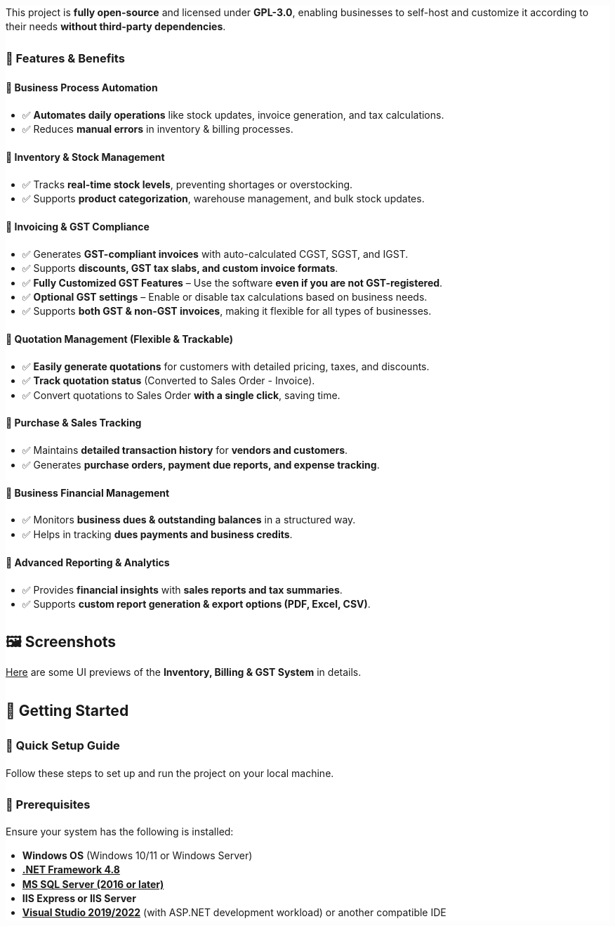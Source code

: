 This project is **fully open-source** and licensed under **GPL-3.0**, enabling businesses to self-host and customize it according to their needs **without third-party dependencies**.  

### 🚀 Features & Benefits  

#### 🔹 Business Process Automation  
- ✅ **Automates daily operations** like stock updates, invoice generation, and tax calculations.  
- ✅ Reduces **manual errors** in inventory & billing processes.  

#### 🔹 Inventory & Stock Management  
- ✅ Tracks **real-time stock levels**, preventing shortages or overstocking.  
- ✅ Supports **product categorization**, warehouse management, and bulk stock updates.  

#### 🔹 Invoicing & GST Compliance  
- ✅ Generates **GST-compliant invoices** with auto-calculated CGST, SGST, and IGST.  
- ✅ Supports **discounts, GST tax slabs, and custom invoice formats**.   
- ✅ **Fully Customized GST Features** – Use the software **even if you are not GST-registered**.  
- ✅ **Optional GST settings** – Enable or disable tax calculations based on business needs.  
- ✅ Supports **both GST & non-GST invoices**, making it flexible for all types of businesses.  


#### 🔹 Quotation Management (Flexible & Trackable)  
- ✅ **Easily generate quotations** for customers with detailed pricing, taxes, and discounts.  
- ✅ **Track quotation status** (Converted to Sales Order - Invoice).  
- ✅ Convert quotations to Sales Order **with a single click**, saving time.  

#### 🔹 Purchase & Sales Tracking  
- ✅ Maintains **detailed transaction history** for **vendors and customers**.  
- ✅ Generates **purchase orders, payment due reports, and expense tracking**.  

#### 🔹 Business Financial Management  
- ✅ Monitors **business dues & outstanding balances** in a structured way.  
- ✅ Helps in tracking **dues payments and business credits**.  

#### 🔹 Advanced Reporting & Analytics  
- ✅ Provides **financial insights** with **sales reports and tax summaries**.  
- ✅ Supports **custom report generation & export options (PDF, Excel, CSV)**.  

## 🖼️ Screenshots  

[Here](/docs/SCREENSHOTS.md) are some UI previews of the **Inventory, Billing & GST System** in details.

## 📌 Getting Started  

### 🔹 Quick Setup Guide    
Follow these steps to set up and run the project on your local machine.  

### 🔹 Prerequisites  
Ensure your system has the following is installed:  
- **Windows OS** (Windows 10/11 or Windows Server)  
- [**.NET Framework 4.8**](https://dotnet.microsoft.com/en-us/download/dotnet-framework/net48)  
- [**MS SQL Server (2016 or later)**](https://www.microsoft.com/en-in/sql-server/sql-server-downloads)  
- **IIS Express or IIS Server**  
- [**Visual Studio 2019/2022**](https://visualstudio.microsoft.com/) (with ASP.NET development workload) or another compatible IDE   
